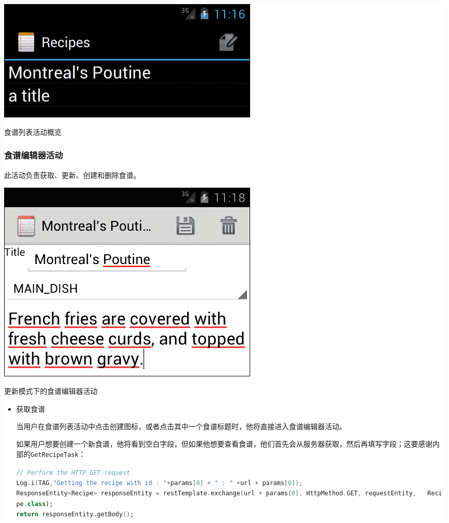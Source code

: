 ![食谱列表活动：列出服务器上存储的所有食谱](img/1905_03_03.jpg)

食谱列表活动概览

### 食谱编辑器活动

此活动负责获取、更新、创建和删除食谱。

![食谱编辑器活动](img/1905_03_04.jpg)

更新模式下的食谱编辑器活动

+   获取食谱

    当用户在食谱列表活动中点击创建图标，或者点击其中一个食谱标题时，他将直接进入食谱编辑器活动。

    如果用户想要创建一个新食谱，他将看到空白字段，但如果他想要查看食谱，他们首先会从服务器获取，然后再填写字段；这要感谢内部的`GetRecipeTask`：

    ```kt
    // Perform the HTTP GET request
    Log.i(TAG,"Getting the recipe with id : "+params[0] + " : " +url + params[0]);
    ResponseEntity<Recipe> responseEntity = restTemplate.exchange(url + params[0], HttpMethod.GET, requestEntity,	Recipe.class);
    return responseEntity.getBody();
    ```
